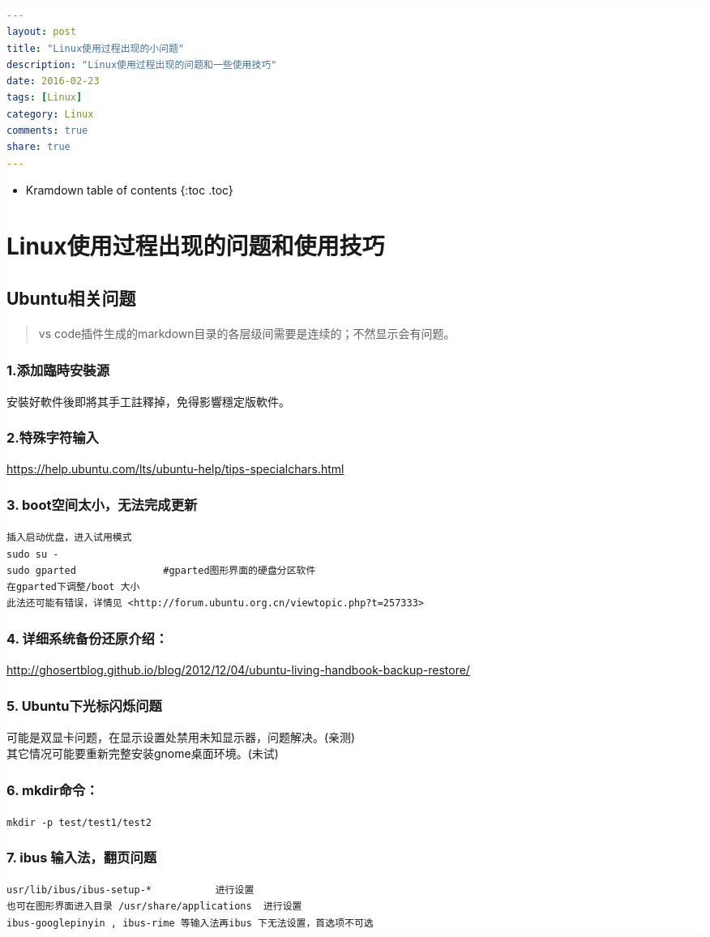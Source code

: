```yaml
---
layout: post
title: "Linux使用过程出现的小问题"
description: "Linux使用过程出现的问题和一些使用技巧"
date: 2016-02-23
tags: [Linux]
category: Linux
comments: true
share: true
---
```



* Kramdown table of contents
{:toc .toc}

# Linux使用过程出现的问题和使用技巧


##  Ubuntu相关问题


> vs code插件生成的markdown目录的各层级间需要是连续的；不然显示会有问题。


### 1.添加臨時安裝源
安裝好軟件後即將其手工註釋掉，免得影響穩定版軟件。


### 2.特殊字符输入

<https://help.ubuntu.com/lts/ubuntu-help/tips-specialchars.html>


### 3. boot空间太小，无法完成更新

	插入启动优盘，进入试用模式
	sudo su -
	sudo gparted               #gparted图形界面的硬盘分区软件
	在gparted下调整/boot 大小
	此法还可能有错误，详情见 <http://forum.ubuntu.org.cn/viewtopic.php?t=257333>

### 4. 详细系统备份还原介绍：
<http://ghosertblog.github.io/blog/2012/12/04/ubuntu-living-handbook-backup-restore/>

### 5. Ubuntu下光标闪烁问题
可能是双显卡问题，在显示设置处禁用未知显示器，问题解决。(亲测)    
其它情况可能要重新完整安装gnome桌面环境。(未试)   

### 6. mkdir命令：
```
mkdir -p test/test1/test2
```
### 7. ibus 输入法，翻页问题
```
usr/lib/ibus/ibus-setup-*			进行设置
也可在图形界面进入目录 /usr/share/applications  进行设置
ibus-googlepinyin , ibus-rime 等输入法再ibus 下无法设置，首选项不可选
```


[字体美化]: http://forum.ubuntu.com.cn/viewtopic.php?t=377905